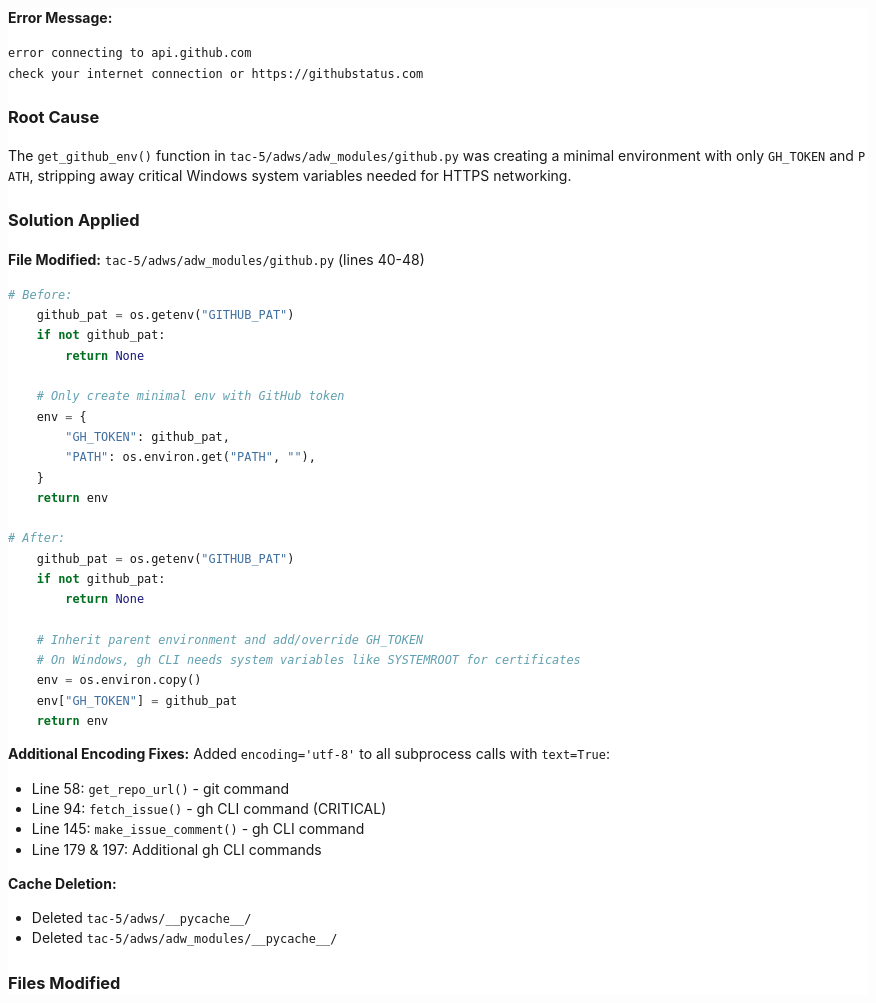 **Error Message:**
```
error connecting to api.github.com
check your internet connection or https://githubstatus.com
```

### Root Cause
The `get_github_env()` function in `tac-5/adws/adw_modules/github.py` was creating a minimal environment with only `GH_TOKEN` and `PATH`, stripping away critical Windows system variables needed for HTTPS networking.

### Solution Applied

**File Modified:** `tac-5/adws/adw_modules/github.py` (lines 40-48)

```python
# Before:
    github_pat = os.getenv("GITHUB_PAT")
    if not github_pat:
        return None

    # Only create minimal env with GitHub token
    env = {
        "GH_TOKEN": github_pat,
        "PATH": os.environ.get("PATH", ""),
    }
    return env

# After:
    github_pat = os.getenv("GITHUB_PAT")
    if not github_pat:
        return None

    # Inherit parent environment and add/override GH_TOKEN
    # On Windows, gh CLI needs system variables like SYSTEMROOT for certificates
    env = os.environ.copy()
    env["GH_TOKEN"] = github_pat
    return env
```

**Additional Encoding Fixes:**
Added `encoding='utf-8'` to all subprocess calls with `text=True`:
- Line 58: `get_repo_url()` - git command
- Line 94: `fetch_issue()` - gh CLI command (CRITICAL)
- Line 145: `make_issue_comment()` - gh CLI command
- Line 179 & 197: Additional gh CLI commands

**Cache Deletion:**
- Deleted `tac-5/adws/__pycache__/`
- Deleted `tac-5/adws/adw_modules/__pycache__/`

### Files Modified
